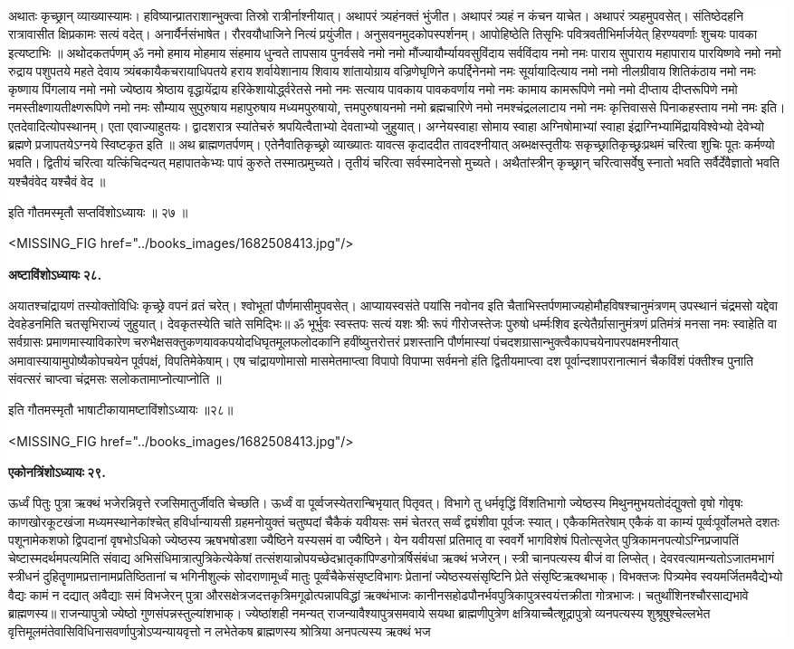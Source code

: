    अथातः कृच्छ्रान् व्याख्यास्यामः। हविष्यान्प्रातराशान्भुक्त्वा तिस्रो रात्रीर्नाश्नीयात्। अथापरं त्र्यहंनक्तं भुंजीत। अथापरं त्र्यहं न कंचन याचेत। अथापरं त्र्यहमुपवसेत्। संतिष्ठेदहनि रात्रावासीत क्षिप्रकामः सत्यं वदेत्। अनार्यैर्नसंभाषेत। रौरवयौधाजिने नित्यं प्रयुंजीत। अनुसवनमुदकोपस्पर्शनम्। आपोहिष्ठेति तिसृभिः पवित्रवतीभिर्मार्जयेत् हिरण्यवर्णाः शुचयः पावका इत्यष्टाभिः ॥ अथोदकतर्पणम् ॐ नमो हमाय मोहमाय संहमाय धुन्वते तापसाय पुनर्वसवे नमो नमो मौंज्यायौर्म्यायवसुविंदाय सर्वविंदाय नमो नमः पाराय सुपाराय महापाराय पारयिष्णवे नमो नमो रुद्राय पशुपतये महते देवाय त्र्यंबकायैकचरायाधिपतये हराय शर्वायेशानाय शिवाय शांतायोग्राय वज्रिणेघृणिने कपर्द्दिनेनमो नमः सूर्यायादित्याय नमो नमो नीलग्रीवाय शितिकंठाय नमो नमः कृष्णाय पिंगलाय नमो नमो ज्येष्ठाय श्रेष्ठाय वृद्धायेंद्राय हरिकेशायोर्द्ध्वरेतसे नमो नमः सत्याय पावकाय पावकवर्णाय नमो नमः कामाय कामरूपिणे नमो नमो दीप्ताय दीप्तरूपिणे नमो नमस्तीक्ष्णायतीक्ष्णरूपिणे नमो नमः सौम्याय सुपुरुषाय महापुरुषाय मध्यमपुरुषायो, त्तमपुरुषायनमो नमो ब्रह्मचारिणे नमो नमश्चंद्रललाटाय नमो नमः कृत्तिवाससे पिनाकहस्ताय नमो नमः इति। एतदेवादित्योपस्थानम्। एता एवाज्याहुतयः। द्वादशरात्र स्यांतेचरुं श्रपयित्वैताभ्यो देवताभ्यो जुहुयात्। अग्नेयस्वाहा सोमाय स्वाहा अग्निषोमाभ्यां स्वाहा इंद्राग्निभ्यामिंद्रायविश्वेभ्यो देवेभ्यो ब्रह्मणे प्रजापतयेऽग्नये स्विष्टकृत इति ॥ अथ ब्राह्मणतर्पणम्। एतेनैवातिकृच्छ्रो व्याख्यातः यावत्स कृदाददीत तावदश्नीयात् अब्भक्षस्तृतीयः सकृच्छ्रातिकृच्छ्रःप्रथमं चरित्वा शुचिः पूतः कर्मण्यो भवति। द्वितीयं चरित्वा यत्किंचिदन्यत् महापातकेभ्यः पापं कुरुते तस्मात्प्रमुच्यते। तृतीयं चरित्वा सर्वस्मादेनसो मुच्यते। अथैतांस्त्रीन् कृच्छ्रान् चरित्वासर्वेषु स्नातो भवति सर्वैर्देवैज्ञातो भवति यश्चैवंवेद यश्चैवं वेद ॥

इति गौतमस्मृतौ सप्तविंशोऽध्यायः ॥ २७ ॥

<MISSING_FIG href="../books_images/1682508413.jpg"/>

**अष्टाविंशोऽध्यायः २८.**

  अयातश्चांद्रायणं तस्योक्तोविधिः कृच्छ्रे वपनं व्रतं चरेत्। श्वोभूतां पौर्णमासीमुपवसेत्। आप्यायस्वसंते पयांसि नवोनव इति चैताभिस्तर्पणमाज्यहोमौहविषश्चानुमंत्रणम् उपस्थानं चंद्रमसो यद्देवा देवहेडनमिति चतसृभिराज्यं जुहुयात्। देवकृतस्येति चांते समिद्भिः॥ ॐ भूर्भुवः स्वस्तपः सत्यं यशः श्रीः रूपं गीरोजस्तेजः पुरुषो धर्म्मःशिव इत्येतैर्ग्रासानुमंत्रणं प्रतिमंत्रं मनसा नमः स्वाहेति वा सर्वग्रासः प्रमाणमास्याविकारेण चरुभैक्षसक्तुकणयावकपयोदधिघृतमूलफलोदकानि हवींष्युत्तरोत्तरं प्रशस्तानि पौर्णमास्यां पंचदशग्रासान्भुक्त्वैकापचयेनापरपक्षमश्नीयात् अमावास्यायामुपोष्यैकोपचयेन पूर्वपक्षं, विपतिमेकेषाम्। एष चांद्रायणोमासो मासमेतमाप्त्वा विपापो विपाप्मा सर्वमनो हंति द्वितीयमाप्त्वा दश पूर्वान्दशापरानात्मानं चैकविंशं पंक्तीश्च पुनाति संवत्सरं चाप्त्वा चंद्रमसः सलोकतामाप्नोत्याप्नोति ॥

इति गौतमस्मृतौ भाषाटीकायामष्टाविंशोऽध्यायः ॥२८॥

<MISSING_FIG href="../books_images/1682508413.jpg"/>

**एकोनत्रिंशोऽध्यायः २९.**

   ऊर्ध्वं पितुः पुत्रा ऋक्थं भजेरन्निवृत्ते रजसिमातुर्जीवति चेच्छति। ऊर्ध्वं वा पूर्व्वजस्येतरान्बिभृयात् पितृवत्। विभागे तु धर्मवृद्धिं विंशतिभागो ज्येष्ठस्य मिथुनमुभयतोदंद्युक्तो वृषो गोवृषः काणखोरकूटखंजा मध्यमस्थानेकांश्चेत् हविर्धान्यायसी ग्रहमनोयुक्तं चतुष्पदां चैकैकं यवीयसः समं चेतरत् सर्व्वं द्व्यंशीवा पूर्वजः स्यात्। एकैकमितरेषाम् एकैकं वा काम्यं पूर्व्वःपूर्वोलभते दशतः पशूनामेकशफो द्विपदानां वृषभोऽधिको ज्येष्ठस्य ऋषभषोडशा ज्यैष्ठिने यस्यसमं वा ज्यैष्ठिने। येन यवीयसां प्रतिमातृ वा स्ववर्गे भागविशेषं पितोत्सृजेत् पुत्रिकामनपत्योऽग्निप्रजापतिं चेष्टास्मदर्थमपत्यमिति संवाद्य अभिसंधिमात्रात्पुत्रिकेत्येकेषां तत्संशयान्नोपयच्छेदभ्रातृकांपिण्डगोत्रर्षिसंबंधा ऋक्थं भजेरन्। स्त्री चानपत्यस्य बीजं वा लिप्सेत्। देवरवत्यामन्यतोऽजातमभागं स्त्रीधनं दुहितॄणामप्रत्तानामप्रतिष्ठितानां च भगिनीशुल्कं सोदराणामूर्ध्वं मातुः पूर्व्वंचैकेसंसृष्टविभागः प्रेतानां ज्येष्ठस्यसंसृष्टिनि प्रेते संसृष्टिऋक्थभाक्। विभक्तजः पित्र्यमेव स्वयमर्जितमवैद्येभ्यो वैद्यः कामं न दद्यात् अवैद्याः समं विभजेरन् पुत्रा औरसक्षेत्रजदत्तकृत्रिमगूढोत्पन्नापविद्धां ऋक्थंभाजः कानीनसहोढपौनर्भवपुत्रिकापुत्रस्वयंत्तक्रीता गोत्रभाजः। चतुर्थांशिनश्चौरसाद्यभावे ब्राह्मणस्य॥ राजन्यापुत्रो ज्येष्ठो गुणसंपन्नस्तुल्यांशभाक्। ज्येष्ठांशही नमन्यत् राजन्यावैश्यापुत्रसमवाये सयथा ब्राह्मणीपुत्रेण क्षत्रियाच्चैत्शूद्रापुत्रो व्यनपत्यस्य शुश्रूषुश्चेल्लभेत वृत्तिमूलमंतेवासिविधिनासवर्णापुत्रोऽप्यन्यायवृत्तो न लभेतेकष ब्राह्मणस्य श्रोत्रिया अनपत्यस्य ऋक्थं भज